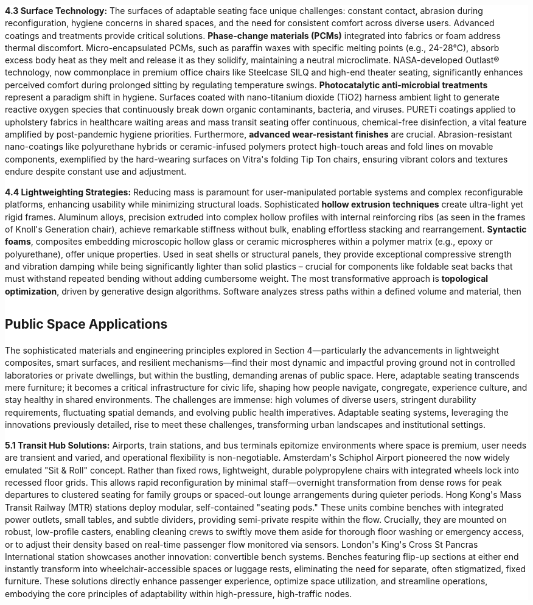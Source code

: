 **4.3 Surface Technology:** The surfaces of adaptable seating face unique challenges: constant contact, abrasion during reconfiguration, hygiene concerns in shared spaces, and the need for consistent comfort across diverse users. Advanced coatings and treatments provide critical solutions. **Phase-change materials (PCMs)** integrated into fabrics or foam address thermal discomfort. Micro-encapsulated PCMs, such as paraffin waxes with specific melting points (e.g., 24-28°C), absorb excess body heat as they melt and release it as they solidify, maintaining a neutral microclimate. NASA-developed Outlast® technology, now commonplace in premium office chairs like Steelcase SILQ and high-end theater seating, significantly enhances perceived comfort during prolonged sitting by regulating temperature swings. **Photocatalytic anti-microbial treatments** represent a paradigm shift in hygiene. Surfaces coated with nano-titanium dioxide (TiO2) harness ambient light to generate reactive oxygen species that continuously break down organic contaminants, bacteria, and viruses. PURETi coatings applied to upholstery fabrics in healthcare waiting areas and mass transit seating offer continuous, chemical-free disinfection, a vital feature amplified by post-pandemic hygiene priorities. Furthermore, **advanced wear-resistant finishes** are crucial. Abrasion-resistant nano-coatings like polyurethane hybrids or ceramic-infused polymers protect high-touch areas and fold lines on movable components, exemplified by the hard-wearing surfaces on Vitra's folding Tip Ton chairs, ensuring vibrant colors and textures endure despite constant use and adjustment.

**4.4 Lightweighting Strategies:** Reducing mass is paramount for user-manipulated portable systems and complex reconfigurable platforms, enhancing usability while minimizing structural loads. Sophisticated **hollow extrusion techniques** create ultra-light yet rigid frames. Aluminum alloys, precision extruded into complex hollow profiles with internal reinforcing ribs (as seen in the frames of Knoll's Generation chair), achieve remarkable stiffness without bulk, enabling effortless stacking and rearrangement. **Syntactic foams**, composites embedding microscopic hollow glass or ceramic microspheres within a polymer matrix (e.g., epoxy or polyurethane), offer unique properties. Used in seat shells or structural panels, they provide exceptional compressive strength and vibration damping while being significantly lighter than solid plastics – crucial for components like foldable seat backs that must withstand repeated bending without adding cumbersome weight. The most transformative approach is **topological optimization**, driven by generative design algorithms. Software analyzes stress paths within a defined volume and material, then

## Public Space Applications

The sophisticated materials and engineering principles explored in Section 4—particularly the advancements in lightweight composites, smart surfaces, and resilient mechanisms—find their most dynamic and impactful proving ground not in controlled laboratories or private dwellings, but within the bustling, demanding arenas of public space. Here, adaptable seating transcends mere furniture; it becomes a critical infrastructure for civic life, shaping how people navigate, congregate, experience culture, and stay healthy in shared environments. The challenges are immense: high volumes of diverse users, stringent durability requirements, fluctuating spatial demands, and evolving public health imperatives. Adaptable seating systems, leveraging the innovations previously detailed, rise to meet these challenges, transforming urban landscapes and institutional settings.

**5.1 Transit Hub Solutions:** Airports, train stations, and bus terminals epitomize environments where space is premium, user needs are transient and varied, and operational flexibility is non-negotiable. Amsterdam's Schiphol Airport pioneered the now widely emulated "Sit & Roll" concept. Rather than fixed rows, lightweight, durable polypropylene chairs with integrated wheels lock into recessed floor grids. This allows rapid reconfiguration by minimal staff—overnight transformation from dense rows for peak departures to clustered seating for family groups or spaced-out lounge arrangements during quieter periods. Hong Kong's Mass Transit Railway (MTR) stations deploy modular, self-contained "seating pods." These units combine benches with integrated power outlets, small tables, and subtle dividers, providing semi-private respite within the flow. Crucially, they are mounted on robust, low-profile casters, enabling cleaning crews to swiftly move them aside for thorough floor washing or emergency access, or to adjust their density based on real-time passenger flow monitored via sensors. London's King's Cross St Pancras International station showcases another innovation: convertible bench systems. Benches featuring flip-up sections at either end instantly transform into wheelchair-accessible spaces or luggage rests, eliminating the need for separate, often stigmatized, fixed furniture. These solutions directly enhance passenger experience, optimize space utilization, and streamline operations, embodying the core principles of adaptability within high-pressure, high-traffic nodes.
